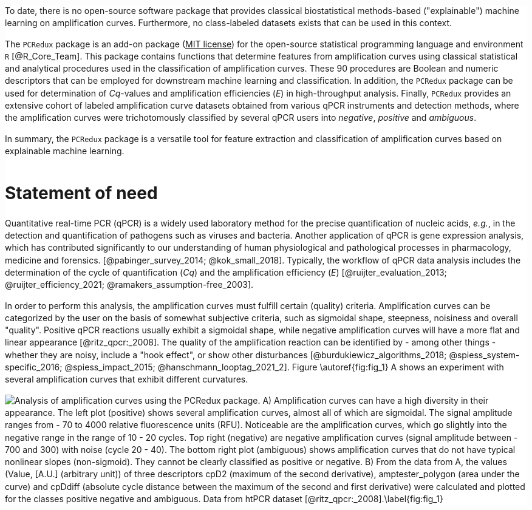 To date, there is no open-source software package that provides classical
biostatistical methods-based ("explainable") machine learning on amplification
curves. Furthermore, no class-labeled datasets exists that can be used in this
context.

The `PCRedux` package is an add-on package ([MIT
license](https://mit-license.org/)) for the open-source statistical programming
language and environment `R` [@R_Core_Team]. This package contains functions
that determine features from amplification curves using classical statistical
and analytical procedures used in the classification of amplification curves.
These 90 procedures are Boolean and numeric descriptors that can be employed for
downstream machine learning and classification. In addition, the `PCRedux`
package can be used for determination of *Cq*-values and amplification
efficiencies (*E*) in high-throughput analysis. Finally, `PCRedux` provides an
extensive cohort of labeled amplification curve datasets obtained from various
qPCR instruments and detection methods, where the amplification curves were
trichotomously classified by several qPCR users into _negative_, _positive_ and
_ambiguous_.

In summary, the `PCRedux` package is a versatile tool for feature extraction and
classification of amplification curves based on explainable machine learning.

# Statement of need

Quantitative real-time PCR (qPCR) is a widely used laboratory method for the
precise quantification of nucleic acids, *e.g.*, in the detection and
quantification of pathogens such as viruses and bacteria. Another application of
qPCR is gene expression analysis, which has contributed significantly to our
understanding of human physiological and pathological processes in pharmacology,
medicine and forensics. [@pabinger_survey_2014; @kok_small_2018]. Typically, the
workflow of qPCR data analysis includes the determination of the cycle of
quantification (*Cq*) and the amplification efficiency (*E*)
[@ruijter_evaluation_2013; @ruijter_efficiency_2021;
@ramakers_assumption-free_2003].

In order to perform this analysis, the amplification curves must fulfill certain
(quality) criteria. Amplification curves can be categorized by the user on the
basis of somewhat subjective criteria, such as sigmoidal shape, steepness,
noisiness and overall "quality". Positive qPCR reactions usually exhibit a
sigmoidal shape, while negative amplification curves will have a more flat and
linear appearance [@ritz_qpcr:_2008]. The quality of the amplification reaction
can be identified by - among other things - whether they are noisy, include a
"hook effect", or show other disturbances [@burdukiewicz_algorithms_2018;
@spiess_system-specific_2016; @spiess_impact_2015; @hanschmann_looptag_2021_2].
Figure \autoref{fig:fig_1} A shows an experiment with several amplification
curves that exhibit different curvatures.

![Analysis of amplification curves using the `PCRedux` package. A) Amplification
curves can have a high diversity in their appearance. The left plot (positive)
shows several amplification curves, almost all of which are sigmoidal. The
signal amplitude ranges from - 70 to 4000 relative fluorescence units (RFU).
Noticeable are the amplification curves, which go slightly into the negative
range in the range of 10 - 20 cycles. Top right (negative) are negative
amplification curves (signal amplitude between - 700 and 300) with noise (cycle
20 - 40). The bottom right plot (ambiguous) shows amplification curves that do
not have typical nonlinear slopes (non-sigmoid). They cannot be clearly
classified as positive or negative. B) From the data from A, the values (Value,
[A.U.] (arbitrary unit)) of three descriptors cpD2 (maximum of the second
derivative), amptester_polygon (area under the curve) and cpDdiff (absolute
cycle distance between the maximum of the second and first derivative) were
calculated and plotted for the classes positive negative and ambiguous. Data
from htPCR dataset [@ritz_qpcr:_2008].\label{fig:fig_1}](fig_1.png)

